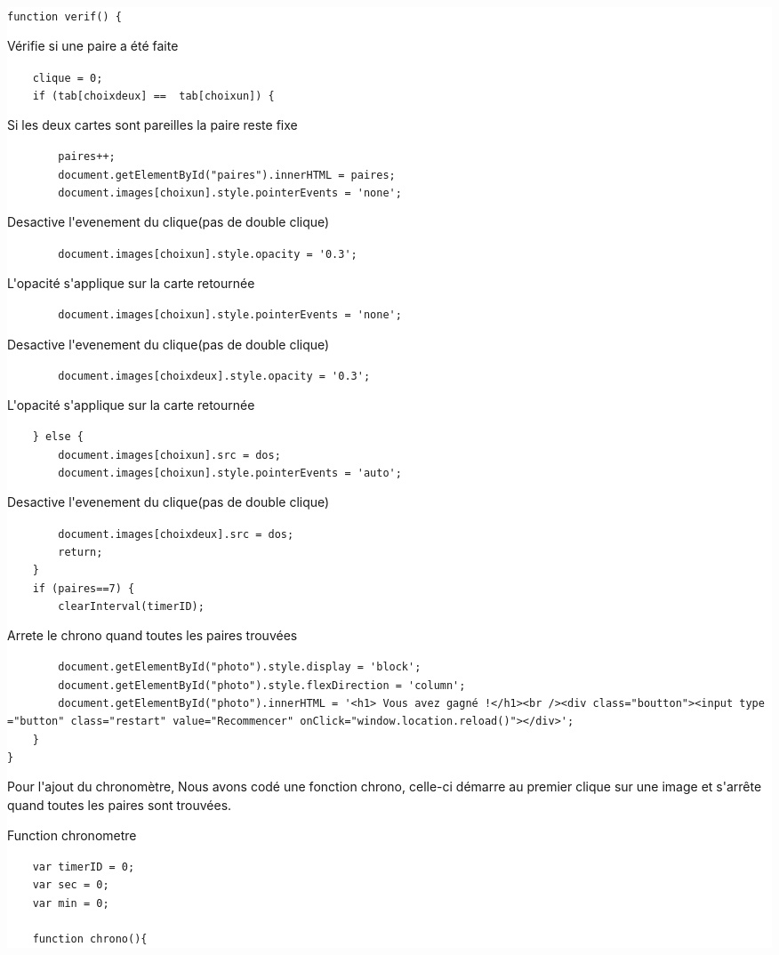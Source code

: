 	function verif() { 

Vérifie si une paire a été faite

		clique = 0;
		if (tab[choixdeux] ==  tab[choixun]) {

Si les deux cartes sont pareilles la paire reste fixe

			paires++; 
			document.getElementById("paires").innerHTML = paires;
			document.images[choixun].style.pointerEvents = 'none';

Desactive l'evenement du clique(pas de double clique)

			document.images[choixun].style.opacity = '0.3';

L'opacité s'applique sur la carte retournée

			document.images[choixun].style.pointerEvents = 'none';

Desactive l'evenement du clique(pas de double clique)

			document.images[choixdeux].style.opacity = '0.3';

L'opacité s'applique sur la carte retournée

		} else {
			document.images[choixun].src = dos;
			document.images[choixun].style.pointerEvents = 'auto';

Desactive l'evenement du clique(pas de double clique)

			document.images[choixdeux].src = dos;
			return;
		}
		if (paires==7) {
			clearInterval(timerID);

Arrete le chrono quand toutes les paires trouvées

			document.getElementById("photo").style.display = 'block';
			document.getElementById("photo").style.flexDirection = 'column';
			document.getElementById("photo").innerHTML = '<h1> Vous avez gagné !</h1><br /><div class="boutton"><input type="button" class="restart" value="Recommencer" onClick="window.location.reload()"></div>';
		}
	}

Pour l'ajout du chronomètre, Nous avons codé une fonction chrono, celle-ci démarre au premier clique sur une image et s'arrête quand toutes les paires sont trouvées.


Function chronometre

		var timerID = 0;
		var sec = 0;
		var min = 0; 

		function chrono(){ 
